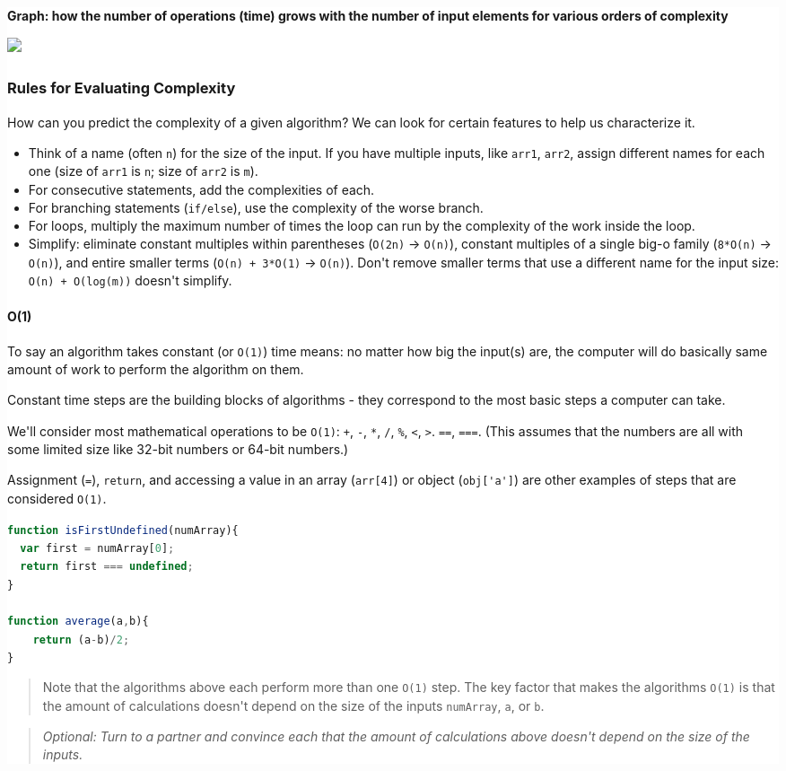 **Graph: how the number of operations (time) grows with the number of input elements for various orders of complexity**

<img src="https://he-s3.s3.amazonaws.com/media/uploads/ece920b.png">



### Rules for Evaluating Complexity

How can you predict the complexity of a given algorithm? We can look for certain
features to help us characterize it.

-   Think of a name (often `n`) for the size of the input. If you have multiple inputs, like `arr1`, `arr2`, assign different names for each one (size of `arr1` is `n`; size of `arr2` is `m`).
-   For consecutive statements, add the complexities of each.  
-   For branching statements (`if/else`), use the complexity of the worse
    branch.
-   For loops, multiply the maximum number of times the loop can run by the complexity of the work inside the loop.
-   Simplify: eliminate constant multiples within parentheses (`O(2n)` -> `O(n)`), constant multiples of a single big-o family (`8*O(n)` -> `O(n)`), and entire smaller terms (`O(n) + 3*O(1)` -> `O(n)`).  Don't remove smaller terms that use a different name for the input size: `O(n) + O(log(m))` doesn't simplify.


#### O(1)

To say an algorithm takes constant (or `O(1)`) time means: no matter how big the input(s) are, the computer will do basically same amount of work to perform the algorithm on them.

Constant time steps are the building blocks of algorithms - they correspond to the most basic steps a computer can take.    

We'll consider most mathematical operations to be `O(1)`: `+`, `-`, `*`, `/`, `%`, `<`, `>`. `==`, `===`.  (This assumes that the numbers are all with some limited size like 32-bit numbers or 64-bit numbers.)

Assignment (`=`), `return`, and accessing a value in an array (`arr[4]`) or object (`obj['a']`) are other examples of steps that are considered `O(1)`.

```js
function isFirstUndefined(numArray){
  var first = numArray[0];
  return first === undefined;
}

function average(a,b){
    return (a-b)/2;
}
```

> Note that the algorithms above each perform more than one `O(1)` step. The key factor that makes the algorithms `O(1)` is that the amount of calculations doesn't depend on the size of the inputs `numArray`, `a`, or `b`.

> *Optional: Turn to a partner and convince each that the amount of calculations above doesn't depend on the size of the inputs.*
